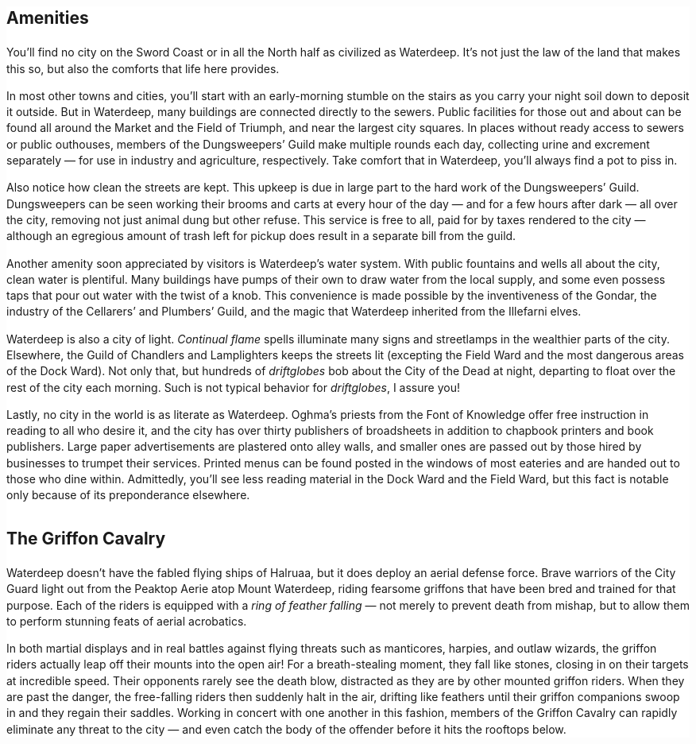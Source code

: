 ## Amenities
You’ll find no city on the Sword Coast or in all the North half as civilized as Waterdeep. It’s not just the law of the land that makes this so, but also the comforts that life here provides.

In most other towns and cities, you’ll start with an early-morning stumble on the stairs as you carry your night soil down to deposit it outside. But in Waterdeep, many buildings are connected directly to the sewers. Public facilities for those out and about can be found all around the Market and the Field of Triumph, and near the largest city squares. In places without ready access to sewers or public outhouses, members of the Dungsweepers’ Guild make multiple rounds each day, collecting urine and excrement separately — for use in industry and agriculture, respectively. Take comfort that in Waterdeep, you’ll always find a pot to piss in.

Also notice how clean the streets are kept. This upkeep is due in large part to the hard work of the Dungsweepers’ Guild. Dungsweepers can be seen working their brooms and carts at every hour of the day — and for a few hours after dark — all over the city, removing not just animal dung but other refuse. This service is free to all, paid for by taxes rendered to the city — although an egregious amount of trash left for pickup does result in a separate bill from the guild.

Another amenity soon appreciated by visitors is Waterdeep’s water system. With public fountains and wells all about the city, clean water is plentiful. Many buildings have pumps of their own to draw water from the local supply, and some even possess taps that pour out water with the twist of a knob. This convenience is made possible by the inventiveness of the Gondar, the industry of the Cellarers’ and Plumbers’ Guild, and the magic that Waterdeep inherited from the Illefarni elves.

Waterdeep is also a city of light. _Continual flame_ spells illuminate many signs and streetlamps in the wealthier parts of the city. Elsewhere, the Guild of Chandlers and Lamplighters keeps the streets lit (excepting the Field Ward and the most dangerous areas of the Dock Ward). Not only that, but hundreds of _driftglobes_ bob about the City of the Dead at night, departing to float over the rest of the city each morning. Such is not typical behavior for _driftglobes_, I assure you!

Lastly, no city in the world is as literate as Waterdeep. Oghma’s priests from the Font of Knowledge offer free instruction in reading to all who desire it, and the city has over thirty publishers of broadsheets in addition to chapbook printers and book publishers. Large paper advertisements are plastered onto alley walls, and smaller ones are passed out by those hired by businesses to trumpet their services. Printed menus can be found posted in the windows of most eateries and are handed out to those who dine within. Admittedly, you’ll see less reading material in the Dock Ward and the Field Ward, but this fact is notable only because of its preponderance elsewhere.

## The Griffon Cavalry
Waterdeep doesn’t have the fabled flying ships of Halruaa, but it does deploy an aerial defense force. Brave warriors of the City Guard light out from the Peaktop Aerie atop Mount Waterdeep, riding fearsome griffons that have been bred and trained for that purpose. Each of the riders is equipped with a _ring of feather falling_ — not merely to prevent death from mishap, but to allow them to perform stunning feats of aerial acrobatics.

In both martial displays and in real battles against flying threats such as manticores, harpies, and outlaw wizards, the griffon riders actually leap off their mounts into the open air! For a breath-stealing moment, they fall like stones, closing in on their targets at incredible speed. Their opponents rarely see the death blow, distracted as they are by other mounted griffon riders. When they are past the danger, the free-falling riders then suddenly halt in the air, drifting like feathers until their griffon companions swoop in and they regain their saddles. Working in concert with one another in this fashion, members of the Griffon Cavalry can rapidly eliminate any threat to the city — and even catch the body of the offender before it hits the rooftops below.
